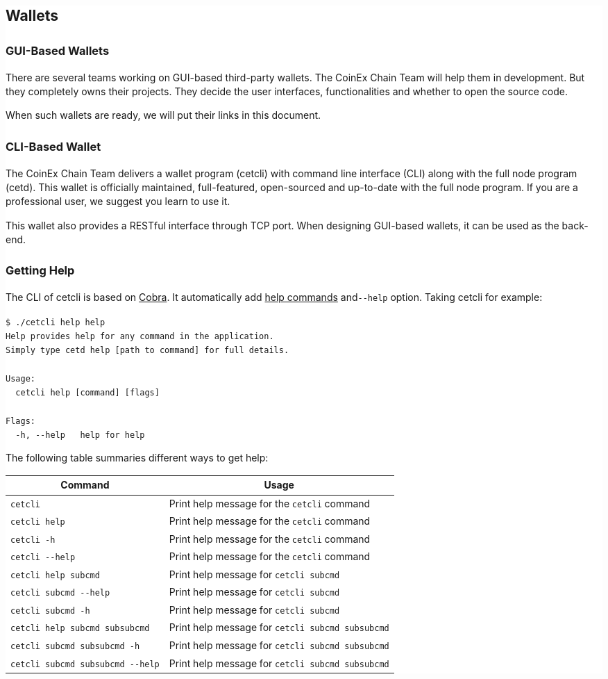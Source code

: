## Wallets

### GUI-Based Wallets

There are several teams working on GUI-based third-party wallets. The CoinEx Chain Team will help them in development. But they completely owns their projects. They decide the user interfaces, functionalities and whether to open the source code.

When such wallets are ready, we will put their links in this document.

### CLI-Based Wallet

The CoinEx Chain Team delivers a wallet program (cetcli) with command line interface (CLI) along with the full node program (cetd). This wallet is officially maintained, full-featured, open-sourced and up-to-date with the full node program.  If you are a professional user, we suggest you learn to use it.

This wallet also provides a RESTful interface through TCP port. When designing GUI-based wallets, it can be used as the back-end.


### Getting Help

The CLI of cetcli is based on [Cobra](https://github.com/spf13/cobra). It automatically add [help commands](https://github.com/spf13/cobra#help-command) and`--help` option. Taking cetcli for example:

```
$ ./cetcli help help
Help provides help for any command in the application.
Simply type cetd help [path to command] for full details.

Usage:
  cetcli help [command] [flags]

Flags:
  -h, --help   help for help
```

The following table summaries different ways to get help:

| Command                          | Usage                                            |
| -------------------------------- | ------------------------------------------------ |
| `cetcli`                         | Print help message for the `cetcli` command      |
| `cetcli help`                    | Print help message for the `cetcli` command      |
| `cetcli -h`                      | Print help message for the `cetcli` command      |
| `cetcli --help`                  | Print help message for the `cetcli` command      |
| `cetcli help subcmd`             | Print help message for `cetcli subcmd`           |
| `cetcli subcmd --help`           | Print help message for `cetcli subcmd`           |
| `cetcli subcmd -h`               | Print help message for `cetcli subcmd`           |
| `cetcli help subcmd subsubcmd`   | Print help message for `cetcli subcmd subsubcmd` |
| `cetcli subcmd subsubcmd -h`     | Print help message for `cetcli subcmd subsubcmd` |
| `cetcli subcmd subsubcmd --help` | Print help message for `cetcli subcmd subsubcmd` |
